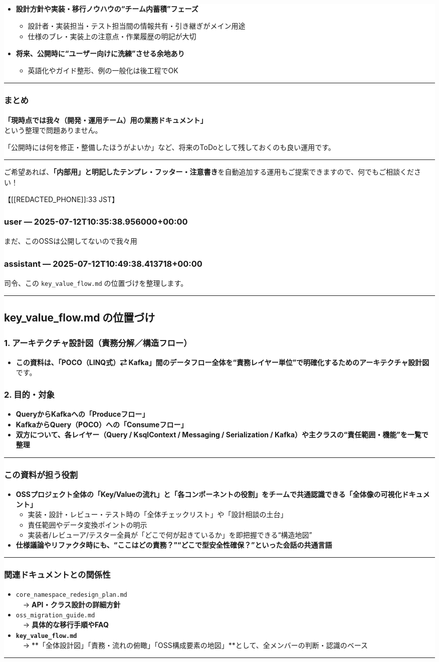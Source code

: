 - **設計方針や実装・移行ノウハウの“チーム内蓄積”フェーズ**
    - 設計者・実装担当・テスト担当間の情報共有・引き継ぎがメイン用途
    - 仕様のブレ・実装上の注意点・作業履歴の明記が大切

- **将来、公開時に“ユーザー向けに洗練”させる余地あり**
    - 英語化やガイド整形、例の一般化は後工程でOK

---
### まとめ

**「現時点では我々（開発・運用チーム）用の業務ドキュメント」**  
という整理で問題ありません。

「公開時には何を修正・整備したほうがよいか」など、将来のToDoとして残しておくのも良い運用です。

---

ご希望あれば、**「内部用」と明記したテンプレ・フッター・注意書き**を自動追加する運用もご提案できますので、何でもご相談ください！

【[[REDACTED_PHONE]]:33 JST】
### user — 2025-07-12T10:35:38.956000+00:00

まだ、このOSSは公開してないので我々用
### assistant — 2025-07-12T10:49:38.413718+00:00

司令、この `key_value_flow.md` の位置づけを整理します。

---

## **key_value_flow.md の位置づけ**
### **1. アーキテクチャ設計図（責務分解／構造フロー）**

- **この資料は、「POCO（LINQ式）⇄ Kafka」間のデータフロー全体を“責務レイヤー単位”で明確化するためのアーキテクチャ設計図**です。
### **2. 目的・対象**

- **QueryからKafkaへの「Produceフロー」**  
- **KafkaからQuery（POCO）への「Consumeフロー」**  
- **双方について、各レイヤー（Query / KsqlContext / Messaging / Serialization / Kafka）や主クラスの“責任範囲・機能”を一覧で整理**

---
### **この資料が担う役割**

- **OSSプロジェクト全体の「Key/Valueの流れ」と「各コンポーネントの役割」をチームで共通認識できる「全体像の可視化ドキュメント」**
    - 実装・設計・レビュー・テスト時の「全体チェックリスト」や「設計相談の土台」
    - 責任範囲やデータ変換ポイントの明示
    - 実装者/レビューア/テスター全員が「どこで何が起きているか」を即把握できる“構造地図”
- **仕様議論やリファクタ時にも、“ここはどの責務？”“どこで型安全性確保？”といった会話の共通言語**

---
### **関連ドキュメントとの関係性**

- `core_namespace_redesign_plan.md`  
　→ **API・クラス設計の詳細方針**
- `oss_migration_guide.md`  
　→ **具体的な移行手順やFAQ**
- **`key_value_flow.md`**  
　→ **「全体設計図」「責務・流れの俯瞰」「OSS構成要素の地図」**として、全メンバーの判断・認識のベース

---